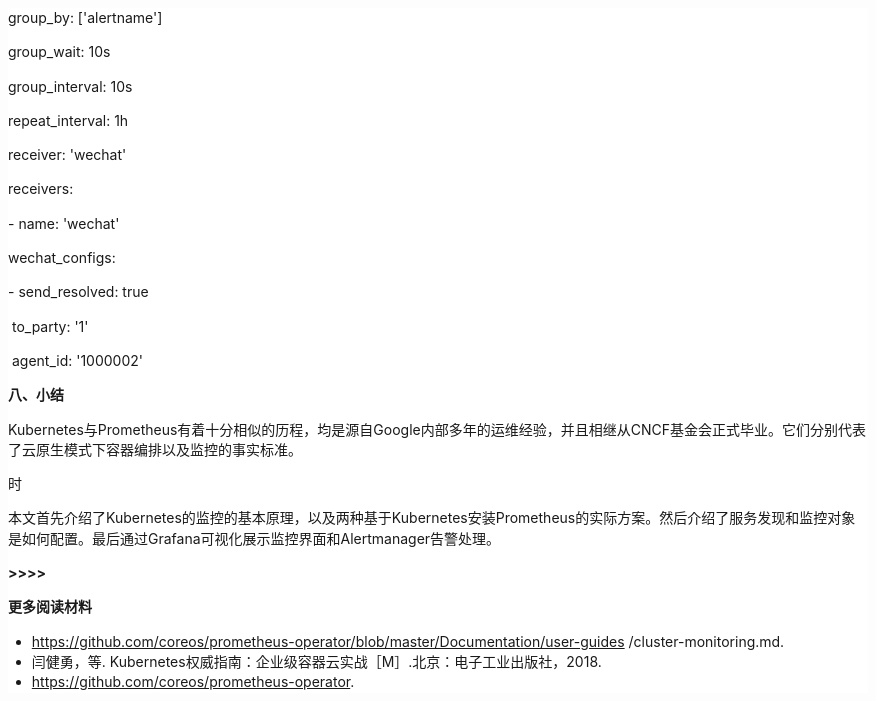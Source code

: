   group_by: ['alertname']

  group_wait: 10s

  group_interval: 10s

  repeat_interval: 1h

  receiver: 'wechat'

receivers:

\- name: 'wechat'

  wechat_configs:

  \- send_resolved: true

​    to_party: '1'

​    agent_id: '1000002'

 

**八、小结**

 

Kubernetes与Prometheus有着十分相似的历程，均是源自Google内部多年的运维经验，并且相继从CNCF基金会正式毕业。它们分别代表了云原生模式下容器编排以及监控的事实标准。

 时

本文首先介绍了Kubernetes的监控的基本原理，以及两种基于Kubernetes安装Prometheus的实际方案。然后介绍了服务发现和监控对象是如何配置。最后通过Grafana可视化展示监控界面和Alertmanager告警处理。

 

**>>>>**

 

**更多阅读材料**

 

- https://github.com/coreos/prometheus-operator/blob/master/Documentation/user-guides /cluster-monitoring.md.
- 闫健勇，等. Kubernetes权威指南：企业级容器云实战［M］.北京：电子工业出版社，2018.
- https://github.com/coreos/prometheus-operator.